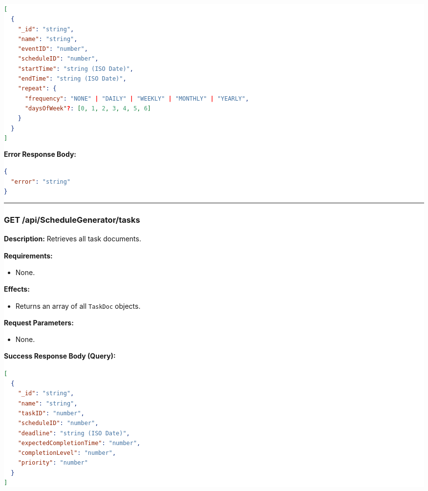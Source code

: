 ```json
[
  {
    "_id": "string",
    "name": "string",
    "eventID": "number",
    "scheduleID": "number",
    "startTime": "string (ISO Date)",
    "endTime": "string (ISO Date)",
    "repeat": {
      "frequency": "NONE" | "DAILY" | "WEEKLY" | "MONTHLY" | "YEARLY",
      "daysOfWeek"?: [0, 1, 2, 3, 4, 5, 6]
    }
  }
]
```

**Error Response Body:**

```json
{
  "error": "string"
}
```

***

### GET /api/ScheduleGenerator/tasks

**Description:** Retrieves all task documents.

**Requirements:**

* None.

**Effects:**

* Returns an array of all `TaskDoc` objects.

**Request Parameters:**

* None.

**Success Response Body (Query):**

```json
[
  {
    "_id": "string",
    "name": "string",
    "taskID": "number",
    "scheduleID": "number",
    "deadline": "string (ISO Date)",
    "expectedCompletionTime": "number",
    "completionLevel": "number",
    "priority": "number"
  }
]
```
